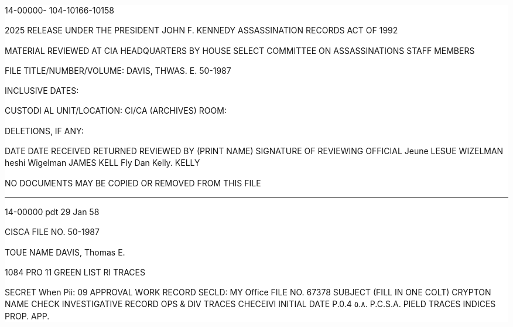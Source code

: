 14-00000-
104-10166-10158

2025 RELEASE UNDER THE PRESIDENT JOHN F. KENNEDY ASSASSINATION RECORDS ACT OF 1992

MATERIAL REVIEWED AT CIA HEADQUARTERS BY
HOUSE SELECT COMMITTEE ON ASSASSINATIONS STAFF MEMBERS

FILE TITLE/NUMBER/VOLUME: DAVIS, THWAS. E.
50-1987

INCLUSIVE DATES:

CUSTODI AL UNIT/LOCATION: CI/CA (ARCHIVES)
ROOM:

DELETIONS, IF ANY:

DATE DATE
RECEIVED RETURNED REVIEWED BY (PRINT NAME) SIGNATURE OF REVIEWING OFFICIAL
Jeune LESUE WIZELMAN heshi Wigelman
JAMES KELL
Fly Dan Kelly.
KELLY

NO DOCUMENTS MAY BE COPIED OR REMOVED FROM THIS FILE

---

14-00000
pdt 29 Jan 58

CISCA FILE NO.
50-1987

TOUE NAME
DAVIS, Thomas E.

1084
PRO 11
GREEN
LIST
RI
TRACES

SECRET
When Pii: 09
APPROVAL WORK RECORD
SECLD: MY Office FILE NO.
67378
SUBJECT (FILL IN ONE COLT)
CRYPTON
NAME CHECK INVESTIGATIVE RECORD
OPS & DIV
TRACES
CHECEIVI INITIAL DATE
P.0.4
٥.٨.
P.C.S.A.
PIELD
TRACES
INDICES
PROP. APP.
